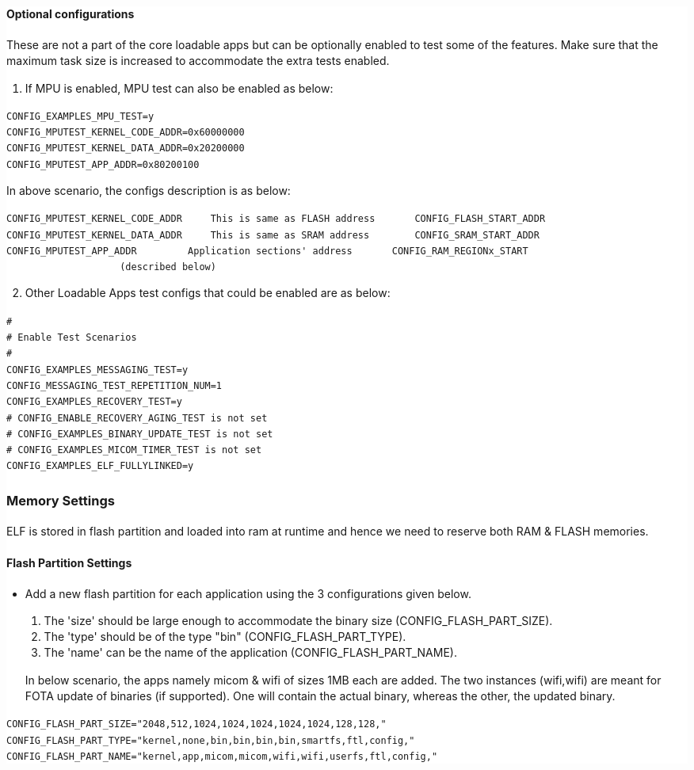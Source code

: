 #### Optional configurations

These are not a part of the core loadable apps but can be optionally enabled to test some of the features.
Make sure that the maximum task size is increased to accommodate the extra tests enabled.

1. If MPU is enabled, MPU test can also be enabled as below:

```
CONFIG_EXAMPLES_MPU_TEST=y
CONFIG_MPUTEST_KERNEL_CODE_ADDR=0x60000000
CONFIG_MPUTEST_KERNEL_DATA_ADDR=0x20200000
CONFIG_MPUTEST_APP_ADDR=0x80200100
```
   In above scenario, the configs description is as below:

```
CONFIG_MPUTEST_KERNEL_CODE_ADDR		This is same as FLASH address		CONFIG_FLASH_START_ADDR
CONFIG_MPUTEST_KERNEL_DATA_ADDR		This is same as SRAM address		CONFIG_SRAM_START_ADDR
CONFIG_MPUTEST_APP_ADDR			Application sections' address		CONFIG_RAM_REGIONx_START
					(described below)
```

2. Other Loadable Apps test configs that could be enabled are as below:

```
#
# Enable Test Scenarios
#
CONFIG_EXAMPLES_MESSAGING_TEST=y
CONFIG_MESSAGING_TEST_REPETITION_NUM=1
CONFIG_EXAMPLES_RECOVERY_TEST=y
# CONFIG_ENABLE_RECOVERY_AGING_TEST is not set
# CONFIG_EXAMPLES_BINARY_UPDATE_TEST is not set
# CONFIG_EXAMPLES_MICOM_TIMER_TEST is not set
CONFIG_EXAMPLES_ELF_FULLYLINKED=y
```

### Memory Settings

ELF is stored in flash partition and loaded into ram at runtime and hence we need to reserve
both RAM & FLASH memories.

#### Flash Partition Settings

- Add a new flash partition for each application using the 3 configurations given below.
	1. The 'size' should be large enough to accommodate the binary size (CONFIG_FLASH_PART_SIZE).
	2. The 'type' should be of the type "bin" (CONFIG_FLASH_PART_TYPE).
	3. The 'name' can be the name of the application (CONFIG_FLASH_PART_NAME).

  In below scenario, the apps namely micom & wifi of sizes 1MB each are added. The two instances (wifi,wifi) are meant for FOTA update of binaries (if supported). One will contain the actual binary, whereas the other, the updated binary.

```
CONFIG_FLASH_PART_SIZE="2048,512,1024,1024,1024,1024,1024,128,128,"
CONFIG_FLASH_PART_TYPE="kernel,none,bin,bin,bin,bin,smartfs,ftl,config,"
CONFIG_FLASH_PART_NAME="kernel,app,micom,micom,wifi,wifi,userfs,ftl,config,"
```
